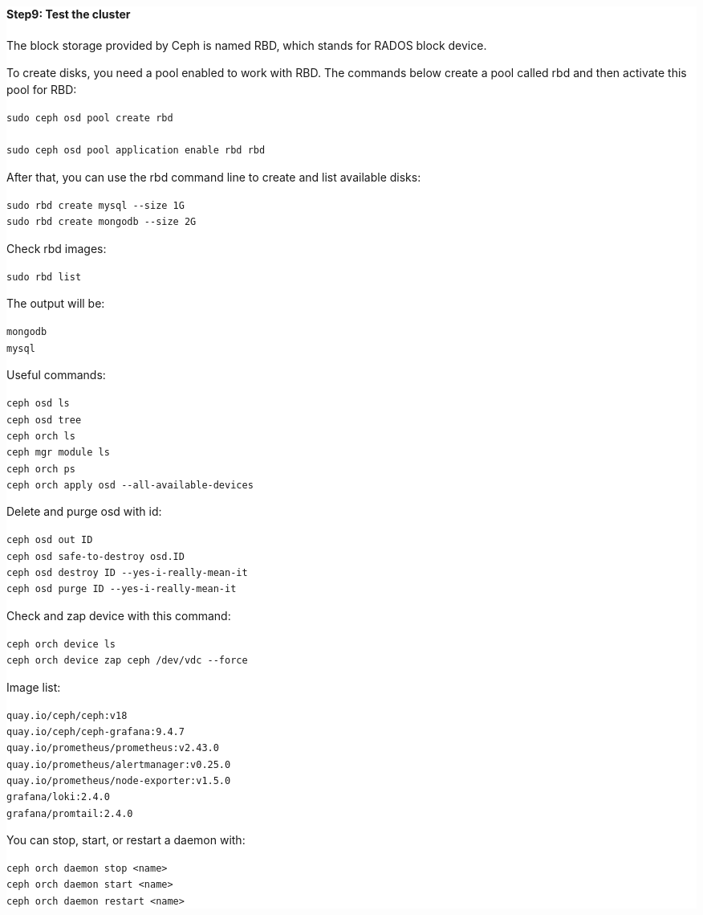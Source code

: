 #### Step9: Test the cluster
The block storage provided by Ceph is named RBD, which stands for RADOS block device.

To create disks, you need a pool enabled to work with RBD. The commands below create a pool called rbd and then activate this pool for RBD:

    sudo ceph osd pool create rbd

    sudo ceph osd pool application enable rbd rbd

After that, you can use the rbd command line to create and list available disks:

    sudo rbd create mysql --size 1G
    sudo rbd create mongodb --size 2G

Check rbd images:

    sudo rbd list

The output will be:

    mongodb
    mysql


Useful commands:

    ceph osd ls
    ceph osd tree
    ceph orch ls
    ceph mgr module ls
    ceph orch ps
    ceph orch apply osd --all-available-devices

Delete and purge osd with id:

    ceph osd out ID
    ceph osd safe-to-destroy osd.ID
    ceph osd destroy ID --yes-i-really-mean-it
    ceph osd purge ID --yes-i-really-mean-it


Check and zap device with this command:

    ceph orch device ls
    ceph orch device zap ceph /dev/vdc --force

Image list:

    quay.io/ceph/ceph:v18
    quay.io/ceph/ceph-grafana:9.4.7
    quay.io/prometheus/prometheus:v2.43.0
    quay.io/prometheus/alertmanager:v0.25.0
    quay.io/prometheus/node-exporter:v1.5.0
    grafana/loki:2.4.0
    grafana/promtail:2.4.0

You can stop, start, or restart a daemon with:

    ceph orch daemon stop <name>
    ceph orch daemon start <name>
    ceph orch daemon restart <name>
